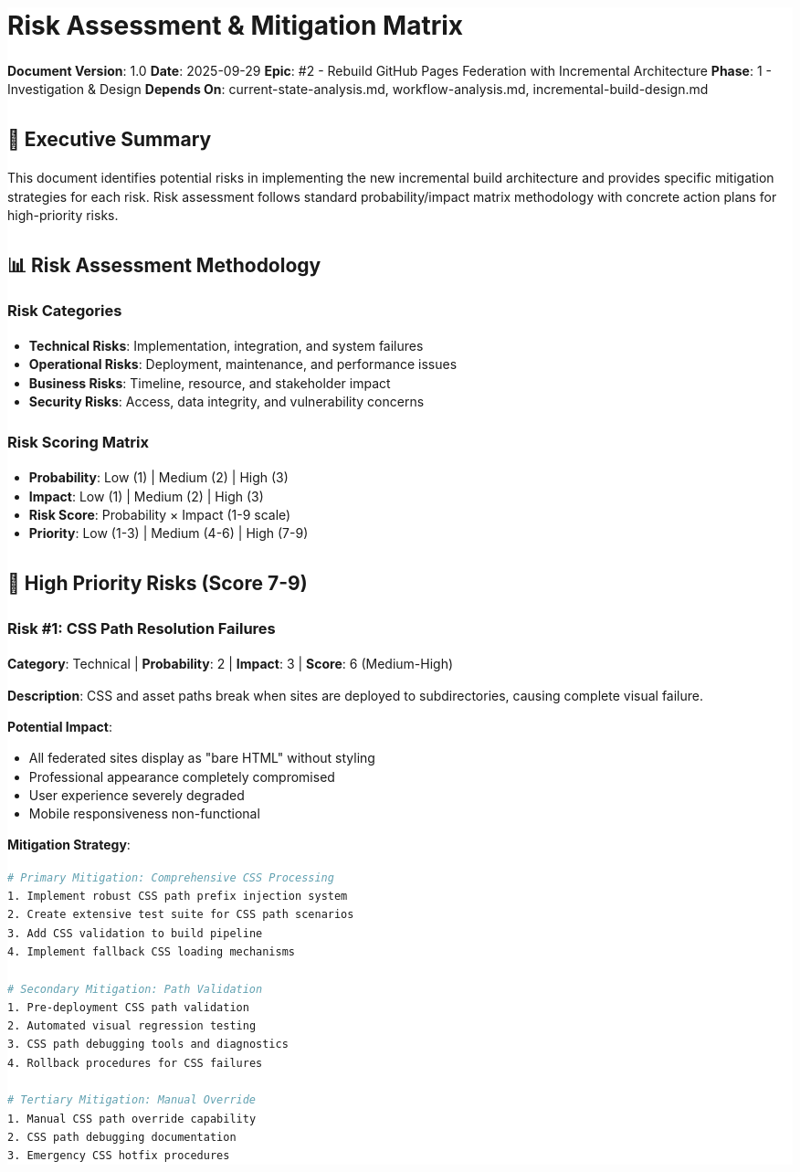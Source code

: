 # Risk Assessment & Mitigation Matrix

**Document Version**: 1.0
**Date**: 2025-09-29
**Epic**: #2 - Rebuild GitHub Pages Federation with Incremental Architecture
**Phase**: 1 - Investigation & Design
**Depends On**: current-state-analysis.md, workflow-analysis.md, incremental-build-design.md

## 🎯 Executive Summary

This document identifies potential risks in implementing the new incremental build architecture and provides specific mitigation strategies for each risk. Risk assessment follows standard probability/impact matrix methodology with concrete action plans for high-priority risks.

## 📊 Risk Assessment Methodology

### Risk Categories
- **Technical Risks**: Implementation, integration, and system failures
- **Operational Risks**: Deployment, maintenance, and performance issues
- **Business Risks**: Timeline, resource, and stakeholder impact
- **Security Risks**: Access, data integrity, and vulnerability concerns

### Risk Scoring Matrix
- **Probability**: Low (1) | Medium (2) | High (3)
- **Impact**: Low (1) | Medium (2) | High (3)
- **Risk Score**: Probability × Impact (1-9 scale)
- **Priority**: Low (1-3) | Medium (4-6) | High (7-9)

## 🚨 High Priority Risks (Score 7-9)

### Risk #1: CSS Path Resolution Failures
**Category**: Technical | **Probability**: 2 | **Impact**: 3 | **Score**: 6 (Medium-High)

**Description**: CSS and asset paths break when sites are deployed to subdirectories, causing complete visual failure.

**Potential Impact**:
- All federated sites display as "bare HTML" without styling
- Professional appearance completely compromised
- User experience severely degraded
- Mobile responsiveness non-functional

**Mitigation Strategy**:
```bash
# Primary Mitigation: Comprehensive CSS Processing
1. Implement robust CSS path prefix injection system
2. Create extensive test suite for CSS path scenarios
3. Add CSS validation to build pipeline
4. Implement fallback CSS loading mechanisms

# Secondary Mitigation: Path Validation
1. Pre-deployment CSS path validation
2. Automated visual regression testing
3. CSS path debugging tools and diagnostics
4. Rollback procedures for CSS failures

# Tertiary Mitigation: Manual Override
1. Manual CSS path override capability
2. CSS path debugging documentation
3. Emergency CSS hotfix procedures
```
